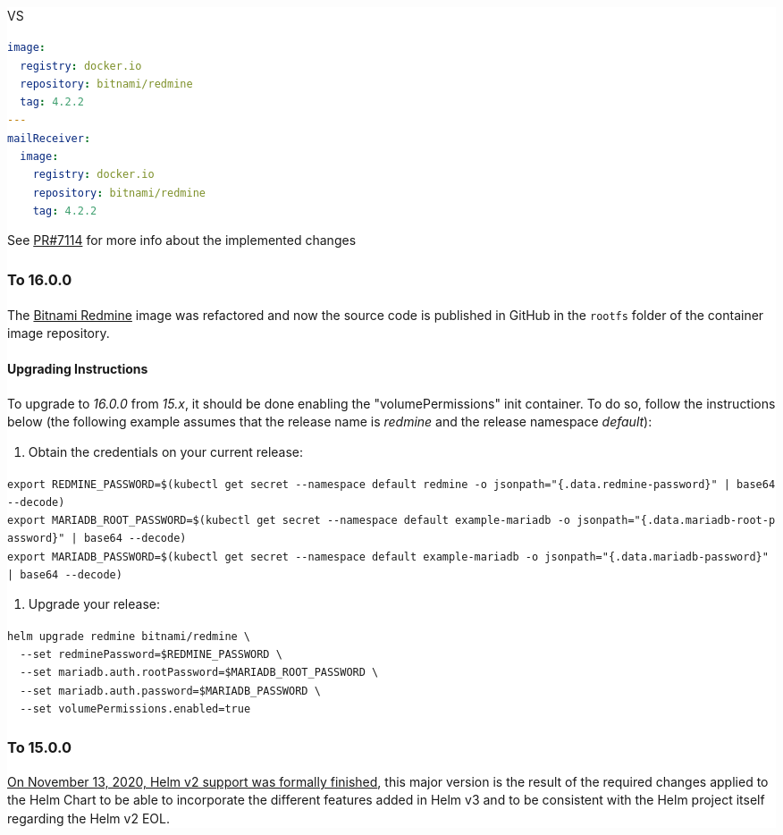 VS

```yaml
image:
  registry: docker.io
  repository: bitnami/redmine
  tag: 4.2.2
---
mailReceiver:
  image:
    registry: docker.io
    repository: bitnami/redmine
    tag: 4.2.2
```

See [PR#7114](https://github.com/bitnami/charts/pull/7114) for more info about the implemented changes

### To 16.0.0

The [Bitnami Redmine](https://github.com/bitnami/containers/tree/main/bitnami/redmine) image was refactored and now the source code is published in GitHub in the `rootfs` folder of the container image repository.

#### Upgrading Instructions

To upgrade to *16.0.0* from *15.x*, it should be done enabling the "volumePermissions" init container. To do so, follow the instructions below (the following example assumes that the release name is *redmine* and the release namespace *default*):

1. Obtain the credentials on your current release:

```console
export REDMINE_PASSWORD=$(kubectl get secret --namespace default redmine -o jsonpath="{.data.redmine-password}" | base64 --decode)
export MARIADB_ROOT_PASSWORD=$(kubectl get secret --namespace default example-mariadb -o jsonpath="{.data.mariadb-root-password}" | base64 --decode)
export MARIADB_PASSWORD=$(kubectl get secret --namespace default example-mariadb -o jsonpath="{.data.mariadb-password}" | base64 --decode)
```

1. Upgrade your release:

```console
helm upgrade redmine bitnami/redmine \
  --set redminePassword=$REDMINE_PASSWORD \
  --set mariadb.auth.rootPassword=$MARIADB_ROOT_PASSWORD \
  --set mariadb.auth.password=$MARIADB_PASSWORD \
  --set volumePermissions.enabled=true
```

### To 15.0.0

[On November 13, 2020, Helm v2 support was formally finished](https://github.com/helm/charts#status-of-the-project), this major version is the result of the required changes applied to the Helm Chart to be able to incorporate the different features added in Helm v3 and to be consistent with the Helm project itself regarding the Helm v2 EOL.
